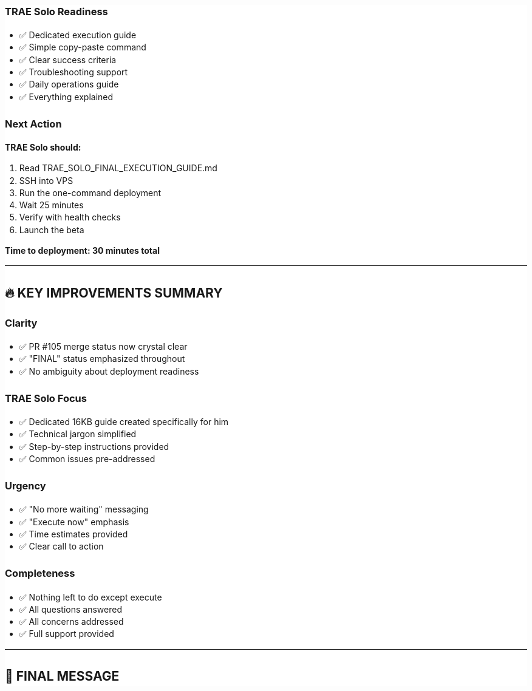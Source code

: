### TRAE Solo Readiness
- ✅ Dedicated execution guide
- ✅ Simple copy-paste command
- ✅ Clear success criteria
- ✅ Troubleshooting support
- ✅ Daily operations guide
- ✅ Everything explained

### Next Action
**TRAE Solo should:**
1. Read TRAE_SOLO_FINAL_EXECUTION_GUIDE.md
2. SSH into VPS
3. Run the one-command deployment
4. Wait 25 minutes
5. Verify with health checks
6. Launch the beta

**Time to deployment: 30 minutes total**

---

## 🔥 KEY IMPROVEMENTS SUMMARY

### Clarity
- ✅ PR #105 merge status now crystal clear
- ✅ "FINAL" status emphasized throughout
- ✅ No ambiguity about deployment readiness

### TRAE Solo Focus
- ✅ Dedicated 16KB guide created specifically for him
- ✅ Technical jargon simplified
- ✅ Step-by-step instructions provided
- ✅ Common issues pre-addressed

### Urgency
- ✅ "No more waiting" messaging
- ✅ "Execute now" emphasis
- ✅ Time estimates provided
- ✅ Clear call to action

### Completeness
- ✅ Nothing left to do except execute
- ✅ All questions answered
- ✅ All concerns addressed
- ✅ Full support provided

---

## 📢 FINAL MESSAGE
